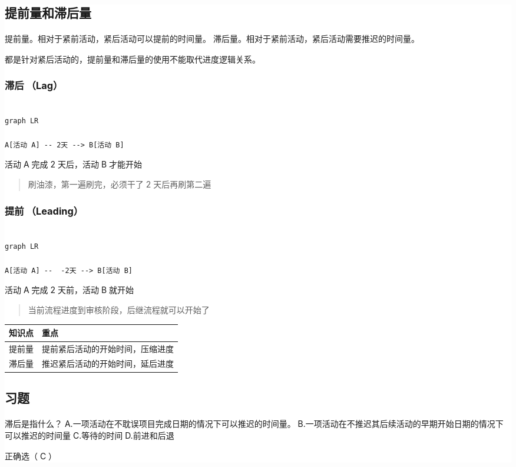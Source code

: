 
## 提前量和滞后量

提前量。相对于紧前活动，紧后活动可以提前的时间量。
滞后量。相对于紧前活动，紧后活动需要推迟的时间量。

都是针对紧后活动的，提前量和滞后量的使用不能取代进度逻辑关系。


### 滞后 （Lag）

```mermaid

graph LR

A[活动 A] -- 2天 --> B[活动 B]

```

活动 A 完成 2 天后，活动 B 才能开始


> 刷油漆，第一遍刷完，必须干了 2 天后再刷第二遍


### 提前 （Leading）


```mermaid

graph LR

A[活动 A] --  -2天 --> B[活动 B]

```

活动 A 完成 2 天前，活动 B 就开始

> 当前流程进度到审核阶段，后继流程就可以开始了


| 知识点 | 重点 |
| :--- | :--- |
| 提前量 | 提前紧后活动的开始时间，压缩进度 |
| 滞后量 | 推迟紧后活动的开始时间，延后进度 |



## 习题

滞后是指什么？
A.一项活动在不耽误项目完成日期的情况下可以推迟的时间量。
B.一项活动在不推迟其后续活动的早期开始日期的情况下可以推迟的时间量
C.等待的时间
D.前进和后退

正确选（ C ）

